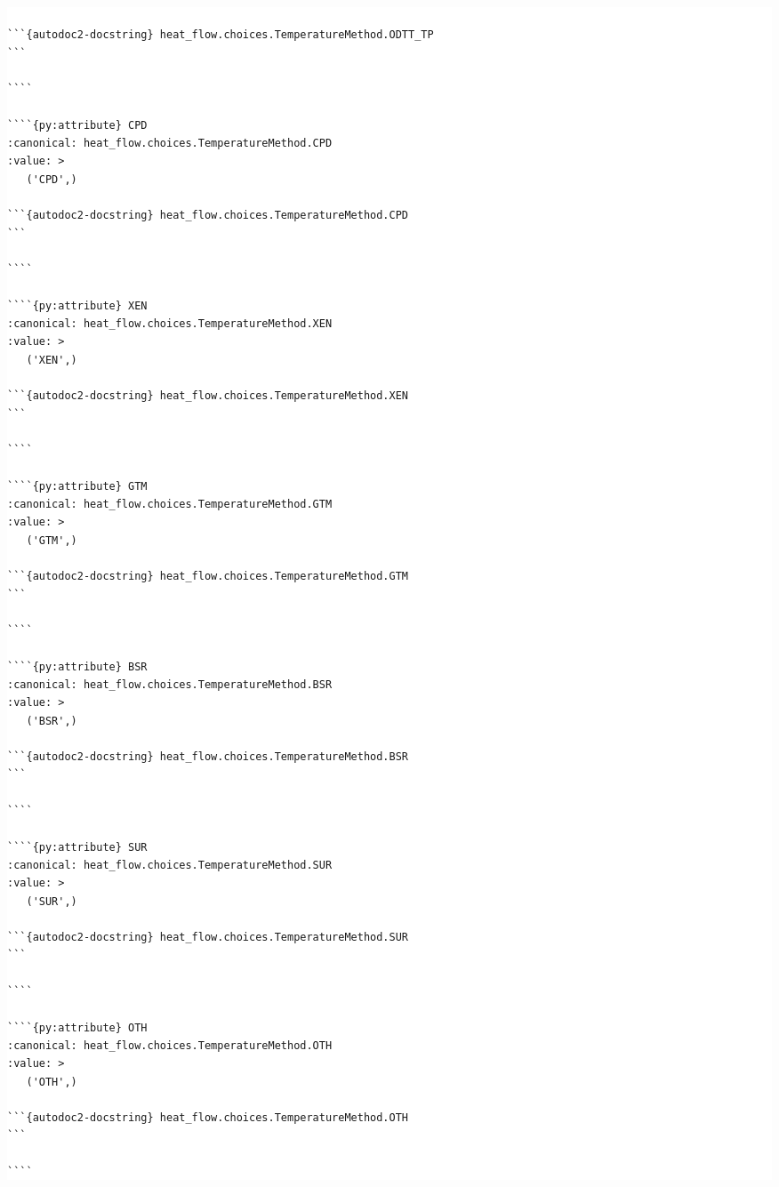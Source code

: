 `````{py:class} TemperatureMethod()

```{autodoc2-docstring} heat_flow.choices.TemperatureMethod.ODTT_TP
```

````

````{py:attribute} CPD
:canonical: heat_flow.choices.TemperatureMethod.CPD
:value: >
   ('CPD',)

```{autodoc2-docstring} heat_flow.choices.TemperatureMethod.CPD
```

````

````{py:attribute} XEN
:canonical: heat_flow.choices.TemperatureMethod.XEN
:value: >
   ('XEN',)

```{autodoc2-docstring} heat_flow.choices.TemperatureMethod.XEN
```

````

````{py:attribute} GTM
:canonical: heat_flow.choices.TemperatureMethod.GTM
:value: >
   ('GTM',)

```{autodoc2-docstring} heat_flow.choices.TemperatureMethod.GTM
```

````

````{py:attribute} BSR
:canonical: heat_flow.choices.TemperatureMethod.BSR
:value: >
   ('BSR',)

```{autodoc2-docstring} heat_flow.choices.TemperatureMethod.BSR
```

````

````{py:attribute} SUR
:canonical: heat_flow.choices.TemperatureMethod.SUR
:value: >
   ('SUR',)

```{autodoc2-docstring} heat_flow.choices.TemperatureMethod.SUR
```

````

````{py:attribute} OTH
:canonical: heat_flow.choices.TemperatureMethod.OTH
:value: >
   ('OTH',)

```{autodoc2-docstring} heat_flow.choices.TemperatureMethod.OTH
```

````

`````
